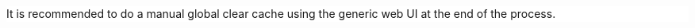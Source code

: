 
It is recommended to do a manual global clear cache using the generic web UI at the end of the process.
